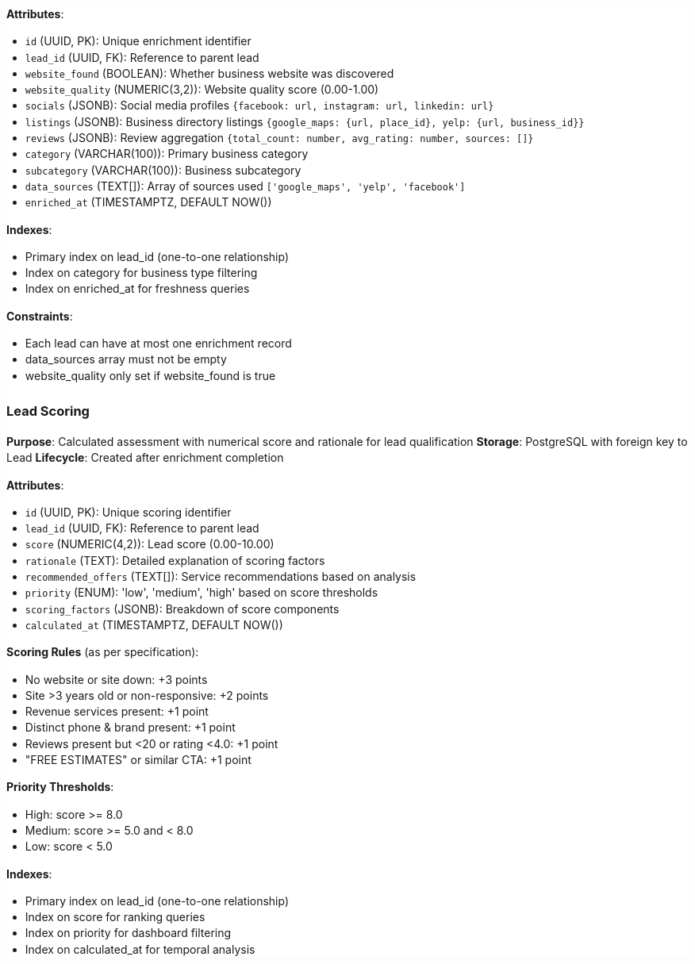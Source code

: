 **Attributes**:
- `id` (UUID, PK): Unique enrichment identifier
- `lead_id` (UUID, FK): Reference to parent lead
- `website_found` (BOOLEAN): Whether business website was discovered
- `website_quality` (NUMERIC(3,2)): Website quality score (0.00-1.00)
- `socials` (JSONB): Social media profiles `{facebook: url, instagram: url, linkedin: url}`
- `listings` (JSONB): Business directory listings `{google_maps: {url, place_id}, yelp: {url, business_id}}`
- `reviews` (JSONB): Review aggregation `{total_count: number, avg_rating: number, sources: []}`
- `category` (VARCHAR(100)): Primary business category
- `subcategory` (VARCHAR(100)): Business subcategory
- `data_sources` (TEXT[]): Array of sources used `['google_maps', 'yelp', 'facebook']`
- `enriched_at` (TIMESTAMPTZ, DEFAULT NOW())

**Indexes**:
- Primary index on lead_id (one-to-one relationship)
- Index on category for business type filtering
- Index on enriched_at for freshness queries

**Constraints**:
- Each lead can have at most one enrichment record
- data_sources array must not be empty
- website_quality only set if website_found is true

### Lead Scoring
**Purpose**: Calculated assessment with numerical score and rationale for lead qualification
**Storage**: PostgreSQL with foreign key to Lead
**Lifecycle**: Created after enrichment completion

**Attributes**:
- `id` (UUID, PK): Unique scoring identifier
- `lead_id` (UUID, FK): Reference to parent lead
- `score` (NUMERIC(4,2)): Lead score (0.00-10.00)
- `rationale` (TEXT): Detailed explanation of scoring factors
- `recommended_offers` (TEXT[]): Service recommendations based on analysis
- `priority` (ENUM): 'low', 'medium', 'high' based on score thresholds
- `scoring_factors` (JSONB): Breakdown of score components
- `calculated_at` (TIMESTAMPTZ, DEFAULT NOW())

**Scoring Rules** (as per specification):
- No website or site down: +3 points
- Site >3 years old or non-responsive: +2 points
- Revenue services present: +1 point
- Distinct phone & brand present: +1 point
- Reviews present but <20 or rating <4.0: +1 point
- "FREE ESTIMATES" or similar CTA: +1 point

**Priority Thresholds**:
- High: score >= 8.0
- Medium: score >= 5.0 and < 8.0
- Low: score < 5.0

**Indexes**:
- Primary index on lead_id (one-to-one relationship)
- Index on score for ranking queries
- Index on priority for dashboard filtering
- Index on calculated_at for temporal analysis

